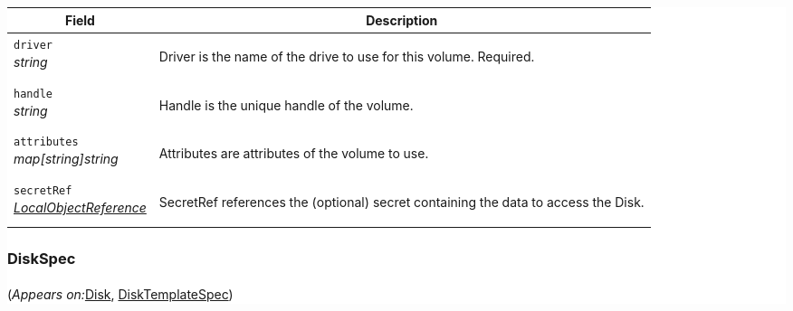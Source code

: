 <div>
</div>
<table>
<thead>
<tr>
<th>Field</th>
<th>Description</th>
</tr>
</thead>
<tbody>
<tr>
<td>
<code>driver</code><br/>
<em>
string
</em>
</td>
<td>
<p>Driver is the name of the drive to use for this volume. Required.</p>
</td>
</tr>
<tr>
<td>
<code>handle</code><br/>
<em>
string
</em>
</td>
<td>
<p>Handle is the unique handle of the volume.</p>
</td>
</tr>
<tr>
<td>
<code>attributes</code><br/>
<em>
map[string]string
</em>
</td>
<td>
<p>Attributes are attributes of the volume to use.</p>
</td>
</tr>
<tr>
<td>
<code>secretRef</code><br/>
<em>
<a href="#core.spheric.cloud/v1alpha1.LocalObjectReference">
LocalObjectReference
</a>
</em>
</td>
<td>
<p>SecretRef references the (optional) secret containing the data to access the Disk.</p>
</td>
</tr>
</tbody>
</table>
<h3 id="core.spheric.cloud/v1alpha1.DiskSpec">DiskSpec
</h3>
<p>
(<em>Appears on:</em><a href="#core.spheric.cloud/v1alpha1.Disk">Disk</a>, <a href="#core.spheric.cloud/v1alpha1.DiskTemplateSpec">DiskTemplateSpec</a>)
</p>